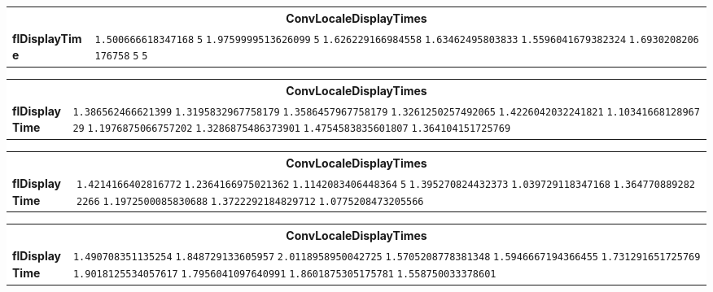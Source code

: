 
<table><tr><th colspan="100%">ConvLocaleDisplayTimes</th></tr><tr><td><b>flDisplayTime</b></td><td><code>1.500666618347168</code>
<code>5</code>
<code>1.9759999513626099</code>
<code>5</code>
<code>1.626229166984558</code>
<code>1.63462495803833</code>
<code>1.5596041679382324</code>
<code>1.6930208206176758</code>
<code>5</code>
<code>5</code>
</td></tr></table>


<table><tr><th colspan="100%">ConvLocaleDisplayTimes</th></tr><tr><td><b>flDisplayTime</b></td><td><code>1.386562466621399</code>
<code>1.3195832967758179</code>
<code>1.3586457967758179</code>
<code>1.3261250257492065</code>
<code>1.4226042032241821</code>
<code>1.1034166812896729</code>
<code>1.1976875066757202</code>
<code>1.3286875486373901</code>
<code>1.4754583835601807</code>
<code>1.364104151725769</code>
</td></tr></table>


<table><tr><th colspan="100%">ConvLocaleDisplayTimes</th></tr><tr><td><b>flDisplayTime</b></td><td><code>1.4214166402816772</code>
<code>1.2364166975021362</code>
<code>1.1142083406448364</code>
<code>5</code>
<code>1.395270824432373</code>
<code>1.039729118347168</code>
<code>1.3647708892822266</code>
<code>1.1972500085830688</code>
<code>1.3722292184829712</code>
<code>1.0775208473205566</code>
</td></tr></table>


<table><tr><th colspan="100%">ConvLocaleDisplayTimes</th></tr><tr><td><b>flDisplayTime</b></td><td><code>1.490708351135254</code>
<code>1.848729133605957</code>
<code>2.0118958950042725</code>
<code>1.5705208778381348</code>
<code>1.5946667194366455</code>
<code>1.731291651725769</code>
<code>1.9018125534057617</code>
<code>1.7956041097640991</code>
<code>1.8601875305175781</code>
<code>1.558750033378601</code>
</td></tr></table>
